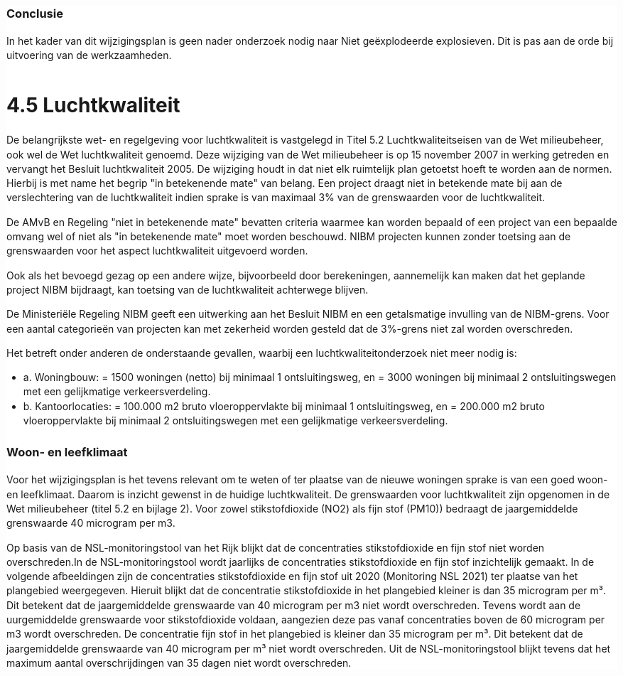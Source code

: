 ### **Conclusie**

In het kader van dit wijzigingsplan is geen nader onderzoek nodig naar Niet geëxplodeerde explosieven. Dit is pas aan de orde bij uitvoering van de werkzaamheden.

# **4.5 Luchtkwaliteit**

De belangrijkste wet- en regelgeving voor luchtkwaliteit is vastgelegd in Titel 5.2 Luchtkwaliteitseisen van de Wet milieubeheer, ook wel de Wet luchtkwaliteit genoemd. Deze wijziging van de Wet milieubeheer is op 15 november 2007 in werking getreden en vervangt het Besluit luchtkwaliteit 2005. De wijziging houdt in dat niet elk ruimtelijk plan getoetst hoeft te worden aan de normen. Hierbij is met name het begrip "in betekenende mate" van belang. Een project draagt niet in betekende mate bij aan de verslechtering van de luchtkwaliteit indien sprake is van maximaal 3% van de grenswaarden voor de luchtkwaliteit.

De AMvB en Regeling "niet in betekenende mate" bevatten criteria waarmee kan worden bepaald of een project van een bepaalde omvang wel of niet als "in betekenende mate" moet worden beschouwd. NIBM projecten kunnen zonder toetsing aan de grenswaarden voor het aspect luchtkwaliteit uitgevoerd worden.

Ook als het bevoegd gezag op een andere wijze, bijvoorbeeld door berekeningen, aannemelijk kan maken dat het geplande project NIBM bijdraagt, kan toetsing van de luchtkwaliteit achterwege blijven.

De Ministeriële Regeling NIBM geeft een uitwerking aan het Besluit NIBM en een getalsmatige invulling van de NIBM-grens. Voor een aantal categorieën van projecten kan met zekerheid worden gesteld dat de 3%-grens niet zal worden overschreden.

Het betreft onder anderen de onderstaande gevallen, waarbij een luchtkwaliteitonderzoek niet meer nodig is:

- a. Woningbouw: = 1500 woningen (netto) bij minimaal 1 ontsluitingsweg, en = 3000 woningen bij minimaal 2 ontsluitingswegen met een gelijkmatige verkeersverdeling.
- b. Kantoorlocaties: = 100.000 m2 bruto vloeroppervlakte bij minimaal 1 ontsluitingsweg, en = 200.000 m2 bruto vloeroppervlakte bij minimaal 2 ontsluitingswegen met een gelijkmatige verkeersverdeling.

### Woon- en leefklimaat

Voor het wijzigingsplan is het tevens relevant om te weten of ter plaatse van de nieuwe woningen sprake is van een goed woon- en leefklimaat. Daarom is inzicht gewenst in de huidige luchtkwaliteit. De grenswaarden voor luchtkwaliteit zijn opgenomen in de Wet milieubeheer (titel 5.2 en bijlage 2). Voor zowel stikstofdioxide (NO2) als fijn stof (PM10)) bedraagt de jaargemiddelde grenswaarde 40 microgram per m3.

Op basis van de NSL-monitoringstool van het Rijk blijkt dat de concentraties stikstofdioxide en fijn stof niet worden overschreden.In de NSL-monitoringstool wordt jaarlijks de concentraties stikstofdioxide en fijn stof inzichtelijk gemaakt. In de volgende afbeeldingen zijn de concentraties stikstofdioxide en fijn stof uit 2020 (Monitoring NSL 2021) ter plaatse van het plangebied weergegeven. Hieruit blijkt dat de concentratie stikstofdioxide in het plangebied kleiner is dan 35 microgram per m³. Dit betekent dat de jaargemiddelde grenswaarde van 40 microgram per m3 niet wordt overschreden. Tevens wordt aan de uurgemiddelde grenswaarde voor stikstofdioxide voldaan, aangezien deze pas vanaf concentraties boven de 60 microgram per m3 wordt overschreden. De concentratie fijn stof in het plangebied is kleiner dan 35 microgram per m³. Dit betekent dat de jaargemiddelde grenswaarde van 40 microgram per m³ niet wordt overschreden. Uit de NSL-monitoringstool blijkt tevens dat het maximum aantal overschrijdingen van 35 dagen niet wordt overschreden.
